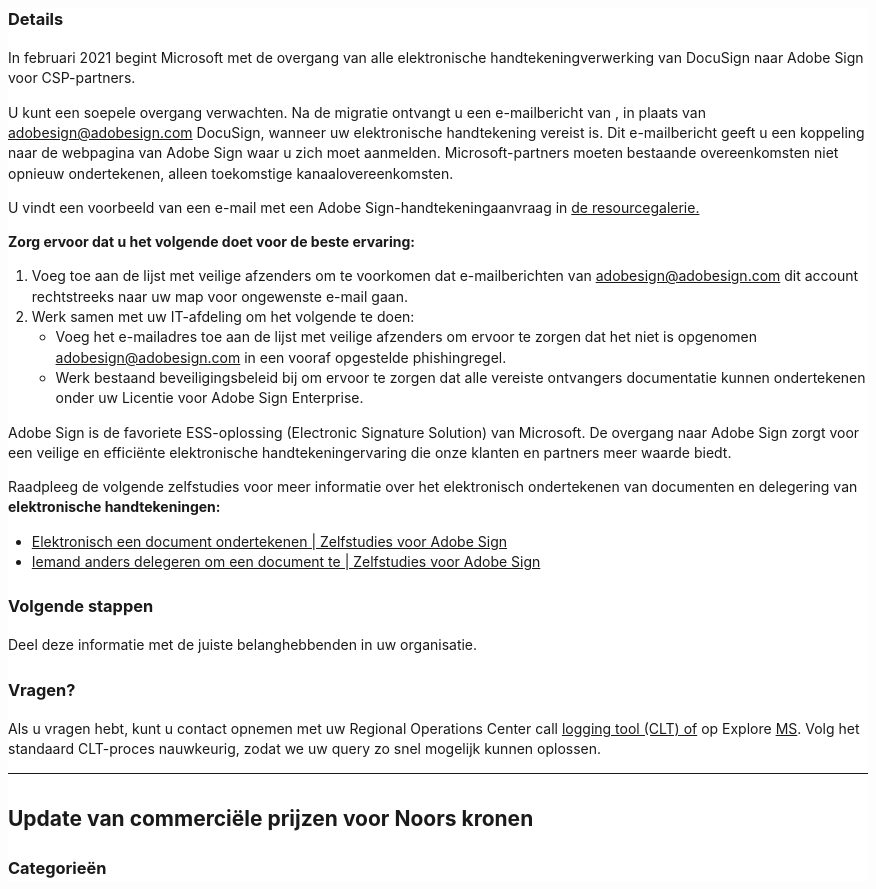 ### <a name="details"></a>Details

In februari 2021 begint Microsoft met de overgang van alle elektronische handtekeningverwerking van DocuSign naar Adobe Sign voor CSP-partners. 

U kunt een soepele overgang verwachten. Na de migratie ontvangt u een e-mailbericht van , in plaats van adobesign@adobesign.com DocuSign, wanneer uw elektronische handtekening vereist is. Dit e-mailbericht geeft u een koppeling naar de webpagina van Adobe Sign waar u zich moet aanmelden. Microsoft-partners moeten bestaande overeenkomsten niet opnieuw ondertekenen, alleen toekomstige kanaalovereenkomsten. 

U vindt een voorbeeld van een e-mail met een Adobe Sign-handtekeningaanvraag in [de resourcegalerie.](https://partner.microsoft.com/resources/detail/adobe-sign-signature-request-email-pdf) 

**Zorg ervoor dat u het volgende doet voor de beste ervaring:**

1. Voeg toe aan de lijst met veilige afzenders om te voorkomen dat e-mailberichten van adobesign@adobesign.com dit account rechtstreeks naar uw map voor ongewenste e-mail gaan.
2. Werk samen met uw IT-afdeling om het volgende te doen:
   - Voeg het e-mailadres toe aan de lijst met veilige afzenders om ervoor te zorgen dat het niet is opgenomen adobesign@adobesign.com in een vooraf opgestelde phishingregel.
   - Werk bestaand beveiligingsbeleid bij om ervoor te zorgen dat alle vereiste ontvangers documentatie kunnen ondertekenen onder uw Licentie voor Adobe Sign Enterprise.

Adobe Sign is de favoriete ESS-oplossing (Electronic Signature Solution) van Microsoft. De overgang naar Adobe Sign zorgt voor een veilige en efficiënte elektronische handtekeningervaring die onze klanten en partners meer waarde biedt.

Raadpleeg de volgende zelfstudies voor meer informatie over het elektronisch ondertekenen van documenten en delegering van **elektronische handtekeningen:** 
- [Elektronisch een document ondertekenen | Zelfstudies voor Adobe Sign](https://helpx.adobe.com/sign/how-to/adobe-for-signers.html?playlist=/ccx/v1/collection/product/sign/segment/designer/explevel/beginner/applaunch/continuinged/collection.ccx.js&ref=helpx.adobe.com)
- [Iemand anders delegeren om een document te | Zelfstudies voor Adobe Sign](https://helpx.adobe.com/sign/how-to/use-the-delegator-role.html?playlist=/ccx/v1/collection/product/sign/segment/designer/explevel/beginner/applaunch/orientation/collection.ccx.js&ref=helpx.adobe.com)

### <a name="next-steps"></a>Volgende stappen

Deel deze informatie met de juiste belanghebbenden in uw organisatie.

### <a name="questions"></a>Vragen?

Als u vragen hebt, kunt u contact opnemen met uw Regional Operations Center call [logging tool (CLT) of](https://clt.partners.extranet.microsoft.com/CLT) op Explore [MS](https://www.explore.ms/). Volg het standaard CLT-proces nauwkeurig, zodat we uw query zo snel mogelijk kunnen oplossen.

_____________ 

## <a name="commercial-pricing-update-for-norwegian-krone"></a><a name="6"></a>Update van commerciële prijzen voor Noors kronen 

### <a name="categories"></a>Categorieën
